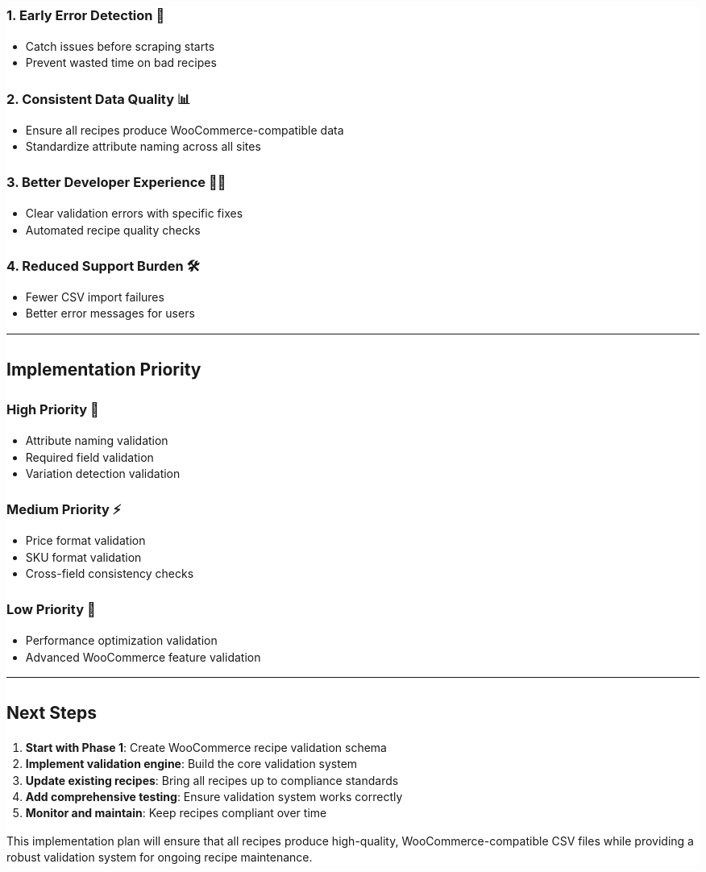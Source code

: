 ### 1. Early Error Detection 🚨
- Catch issues before scraping starts
- Prevent wasted time on bad recipes

### 2. Consistent Data Quality 📊
- Ensure all recipes produce WooCommerce-compatible data
- Standardize attribute naming across all sites

### 3. Better Developer Experience 👨‍💻
- Clear validation errors with specific fixes
- Automated recipe quality checks

### 4. Reduced Support Burden 🛠️
- Fewer CSV import failures
- Better error messages for users

---

## Implementation Priority

### High Priority 🔴
- Attribute naming validation
- Required field validation
- Variation detection validation

### Medium Priority ⚡
- Price format validation
- SKU format validation
- Cross-field consistency checks

### Low Priority 📝
- Performance optimization validation
- Advanced WooCommerce feature validation

---

## Next Steps

1. **Start with Phase 1**: Create WooCommerce recipe validation schema
2. **Implement validation engine**: Build the core validation system
3. **Update existing recipes**: Bring all recipes up to compliance standards
4. **Add comprehensive testing**: Ensure validation system works correctly
5. **Monitor and maintain**: Keep recipes compliant over time

This implementation plan will ensure that all recipes produce high-quality, WooCommerce-compatible CSV files while providing a robust validation system for ongoing recipe maintenance.

